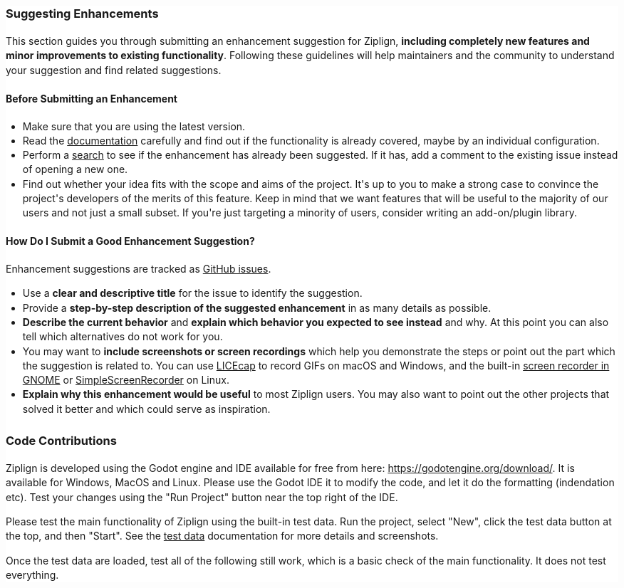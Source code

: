 
### Suggesting Enhancements

This section guides you through submitting an enhancement suggestion for Ziplign, **including completely new features and minor improvements to existing functionality**. Following these guidelines will help maintainers and the community to understand your suggestion and find related suggestions.


#### Before Submitting an Enhancement

- Make sure that you are using the latest version.
- Read the [documentation](https://ziplign.readthedocs.io) carefully and find out if the functionality is already covered, maybe by an individual configuration.
- Perform a [search](https://github.com/martinghunt/ziplign/issues) to see if the enhancement has already been suggested. If it has, add a comment to the existing issue instead of opening a new one.
- Find out whether your idea fits with the scope and aims of the project. It's up to you to make a strong case to convince the project's developers of the merits of this feature. Keep in mind that we want features that will be useful to the majority of our users and not just a small subset. If you're just targeting a minority of users, consider writing an add-on/plugin library.


#### How Do I Submit a Good Enhancement Suggestion?

Enhancement suggestions are tracked as [GitHub issues](https://github.com/martinghunt/ziplign/issues).

- Use a **clear and descriptive title** for the issue to identify the suggestion.
- Provide a **step-by-step description of the suggested enhancement** in as many details as possible.
- **Describe the current behavior** and **explain which behavior you expected to see instead** and why. At this point you can also tell which alternatives do not work for you.
- You may want to **include screenshots or screen recordings** which help you demonstrate the steps or point out the part which the suggestion is related to. You can use [LICEcap](https://www.cockos.com/licecap/) to record GIFs on macOS and Windows, and the built-in [screen recorder in GNOME](https://help.gnome.org/users/gnome-help/stable/screen-shot-record.html.en) or [SimpleScreenRecorder](https://github.com/MaartenBaert/ssr) on Linux. 
- **Explain why this enhancement would be useful** to most Ziplign users. You may also want to point out the other projects that solved it better and which could serve as inspiration.


### Code Contributions

Ziplign is developed using the Godot engine and IDE available for free from here: https://godotengine.org/download/.
It is available for Windows, MacOS and Linux.
Please use the Godot IDE it to modify the code, and let it do the formatting (indendation etc).
Test your changes using the "Run Project" button near the top right of the IDE.

Please test the main functionality of Ziplign using the built-in test data.
Run the project, select "New", click the test data button at the top, and then
"Start". See the
[test data](https://ziplign.readthedocs.io/en/stable/installation.html#use-the-test-data)
documentation for more details and screenshots.

Once the test data are loaded, test all of the following still work, which
is a basic check of the main functionality. It does not test everything.
